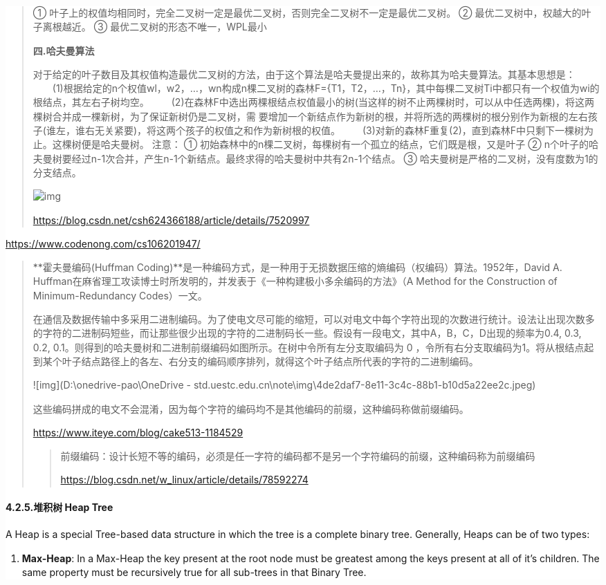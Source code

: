 >    ① 叶子上的权值均相同时，完全二叉树一定是最优二叉树，否则完全二叉树不一定是最优二叉树。
>    ② 最优二叉树中，权越大的叶子离根越近。
>    ③ 最优二叉树的形态不唯一，WPL最小
>
>   
>
>   **四.哈夫曼算法**
>
>   对于给定的叶子数目及其权值构造最优二叉树的方法，由于这个算法是哈夫曼提出来的，故称其为哈夫曼算法。其基本思想是：
>   　　(1)根据给定的n个权值wl，w2，…，wn构成n棵二叉树的森林F={T1，T2，…，Tn}，其中每棵二叉树Ti中都只有一个权值为wi的根结点，其左右子树均空。
>   　　(2)在森林F中选出两棵根结点权值最小的树(当这样的树不止两棵树时，可以从中任选两棵)，将这两棵树合并成一棵新树，为了保证新树仍是二叉树，需 要增加一个新结点作为新树的根，并将所选的两棵树的根分别作为新根的左右孩子(谁左，谁右无关紧要)，将这两个孩子的权值之和作为新树根的权值。
>   　　(3)对新的森林F重复(2)，直到森林F中只剩下一棵树为止。这棵树便是哈夫曼树。 
>   注意：
>    ① 初始森林中的n棵二叉树，每棵树有一个孤立的结点，它们既是根，又是叶子
>    ② n个叶子的哈夫曼树要经过n-1次合并，产生n-1个新结点。最终求得的哈夫曼树中共有2n-1个结点。
>    ③ 哈夫曼树是严格的二叉树，没有度数为1的分支结点。
>
>   ![img](https://picgo-w.oss-cn-chengdu.aliyuncs.com/img/1ae479a3-1a8e-3c0d-8559-873240bd98ca.jpg)
>
>   https://blog.csdn.net/csh624366188/article/details/7520997



https://www.codenong.com/cs106201947/

> **霍夫曼编码(Huffman Coding)**是一种编码方式，是一种用于无损数据压缩的熵编码（权编码）算法。1952年，David A. Huffman在麻省理工攻读博士时所发明的，并发表于《一种构建极小多余编码的方法》（A Method for the Construction of Minimum-Redundancy Codes）一文。
>
> 在通信及数据传输中多采用二进制编码。为了使电文尽可能的缩短，可以对电文中每个字符出现的次数进行统计。设法让出现次数多的字符的二进制码短些，而让那些很少出现的字符的二进制码长一些。假设有一段电文，其中A，B，C，D出现的频率为0.4, 0.3, 0.2, 0.1。则得到的哈夫曼树和二进制前缀编码如图所示。在树中令所有左分支取编码为 0 ，令所有右分支取编码为1。将从根结点起到某个叶子结点路径上的各左、右分支的编码顺序排列，就得这个叶子结点所代表的字符的二进制编码。
>
>  ![img](D:\onedrive-pao\OneDrive - std.uestc.edu.cn\note\img\4de2daf7-8e11-3c4c-88b1-b10d5a22ee2c.jpeg)
>
> 这些编码拼成的电文不会混淆，因为每个字符的编码均不是其他编码的前缀，这种编码称做前缀编码。
>
> https://www.iteye.com/blog/cake513-1184529
>
> >   前缀编码：设计长短不等的编码，必须是任一字符的编码都不是另一个字符编码的前缀，这种编码称为前缀编码
> >
> >   https://blog.csdn.net/w_linux/article/details/78592274

#### 4.2.5.堆积树 Heap Tree

A Heap is a special Tree-based data structure in which the tree is a complete binary tree. Generally, Heaps can be of two types:

1.  **Max-Heap**: In a Max-Heap the key present at the root node must be greatest among the keys present at all of it’s children. The same property must be recursively true for all sub-trees in that Binary Tree.
